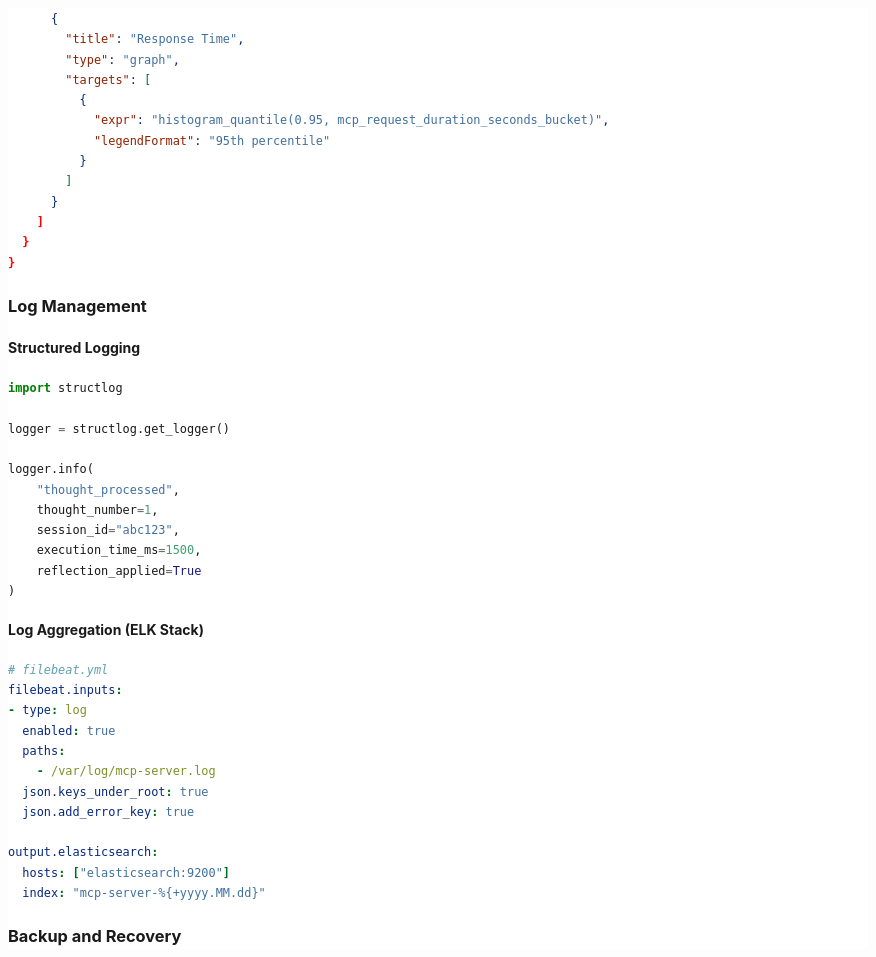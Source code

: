 ```json
      {
        "title": "Response Time",
        "type": "graph", 
        "targets": [
          {
            "expr": "histogram_quantile(0.95, mcp_request_duration_seconds_bucket)",
            "legendFormat": "95th percentile"
          }
        ]
      }
    ]
  }
}
```

### Log Management

#### Structured Logging

```python
import structlog

logger = structlog.get_logger()

logger.info(
    "thought_processed",
    thought_number=1,
    session_id="abc123",
    execution_time_ms=1500,
    reflection_applied=True
)
```

#### Log Aggregation (ELK Stack)

```yaml
# filebeat.yml
filebeat.inputs:
- type: log
  enabled: true
  paths:
    - /var/log/mcp-server.log
  json.keys_under_root: true
  json.add_error_key: true

output.elasticsearch:
  hosts: ["elasticsearch:9200"]
  index: "mcp-server-%{+yyyy.MM.dd}"
```

### Backup and Recovery
